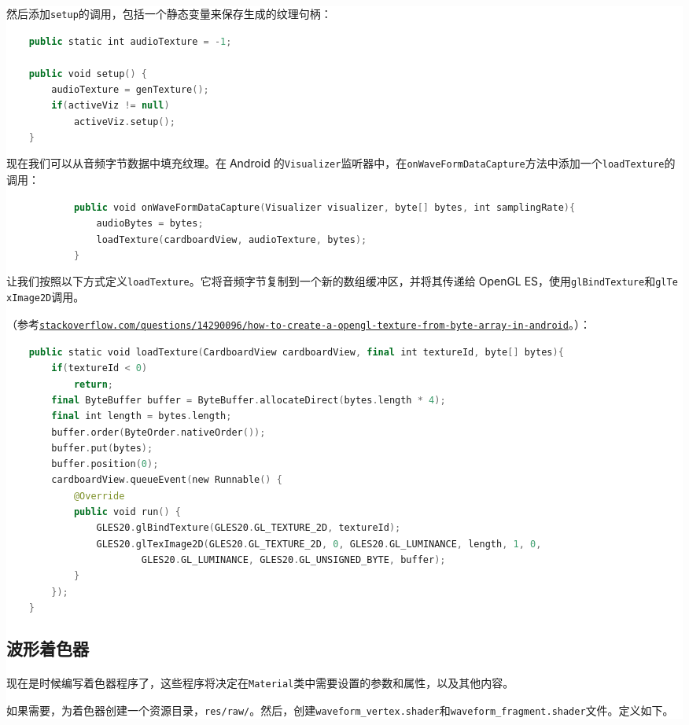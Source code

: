 ```kt
```

然后添加`setup`的调用，包括一个静态变量来保存生成的纹理句柄：

```kt
    public static int audioTexture = -1;

    public void setup() {
        audioTexture = genTexture();
        if(activeViz != null)
            activeViz.setup();
    }
```

现在我们可以从音频字节数据中填充纹理。在 Android 的`Visualizer`监听器中，在`onWaveFormDataCapture`方法中添加一个`loadTexture`的调用：

```kt
            public void onWaveFormDataCapture(Visualizer visualizer, byte[] bytes, int samplingRate){
                audioBytes = bytes;
                loadTexture(cardboardView, audioTexture, bytes);
            }
```

让我们按照以下方式定义`loadTexture`。它将音频字节复制到一个新的数组缓冲区，并将其传递给 OpenGL ES，使用`glBindTexture`和`glTexImage2D`调用。

（参考[`stackoverflow.com/questions/14290096/how-to-create-a-opengl-texture-from-byte-array-in-android`](http://stackoverflow.com/questions/14290096/how-to-create-a-opengl-texture-from-byte-array-in-android)。）：

```kt
    public static void loadTexture(CardboardView cardboardView, final int textureId, byte[] bytes){
        if(textureId < 0)
            return;
        final ByteBuffer buffer = ByteBuffer.allocateDirect(bytes.length * 4);
        final int length = bytes.length;
        buffer.order(ByteOrder.nativeOrder());
        buffer.put(bytes);
        buffer.position(0);
        cardboardView.queueEvent(new Runnable() {
            @Override
            public void run() {
                GLES20.glBindTexture(GLES20.GL_TEXTURE_2D, textureId);
                GLES20.glTexImage2D(GLES20.GL_TEXTURE_2D, 0, GLES20.GL_LUMINANCE, length, 1, 0,
                        GLES20.GL_LUMINANCE, GLES20.GL_UNSIGNED_BYTE, buffer);
            }
        });
    }
```

## 波形着色器

现在是时候编写着色器程序了，这些程序将决定在`Material`类中需要设置的参数和属性，以及其他内容。

如果需要，为着色器创建一个资源目录，`res/raw/`。然后，创建`waveform_vertex.shader`和`waveform_fragment.shader`文件。定义如下。
